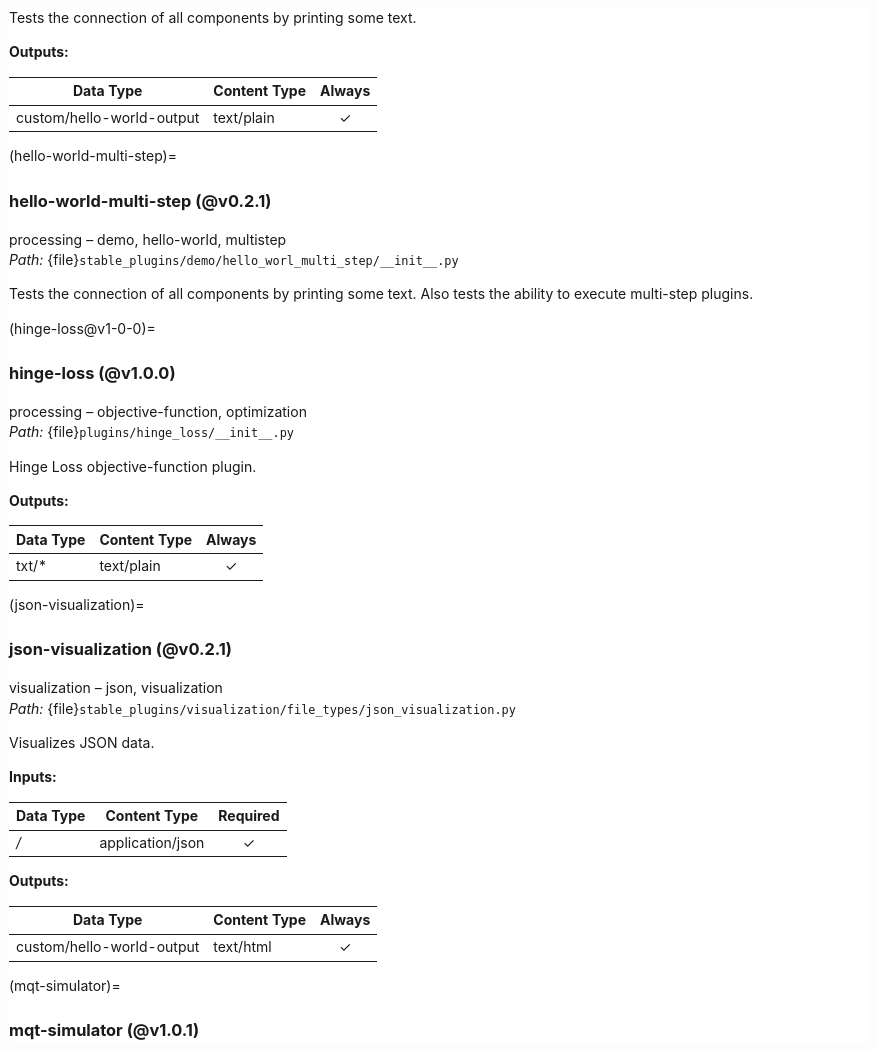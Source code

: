Tests the connection of all components by printing some text.

**Outputs:**

| Data Type | Content Type | Always |
|-----------|--------------| :----: |
|custom/hello-world-output|text/plain|✓|


(hello-world-multi-step)=
### hello-world-multi-step (@v0.2.1)

processing – demo, hello-world, multistep\
*Path:* {file}`stable_plugins/demo/hello_worl_multi_step/__init__.py`

Tests the connection of all components by printing some text. Also tests the ability to execute multi-step plugins.

(hinge-loss@v1-0-0)=
### hinge-loss (@v1.0.0)

processing – objective-function, optimization\
*Path:* {file}`plugins/hinge_loss/__init__.py`

Hinge Loss objective-function plugin.

**Outputs:**

| Data Type | Content Type | Always |
|-----------|--------------| :----: |
|txt/*|text/plain|✓|


(json-visualization)=
### json-visualization (@v0.2.1)

visualization – json, visualization\
*Path:* {file}`stable_plugins/visualization/file_types/json_visualization.py`

Visualizes JSON data.

**Inputs:**

| Data Type | Content Type | Required |
|-----------|--------------| :------: |
|*/*|application/json|✓|


**Outputs:**

| Data Type | Content Type | Always |
|-----------|--------------| :----: |
|custom/hello-world-output|text/html|✓|


(mqt-simulator)=
### mqt-simulator (@v1.0.1)
